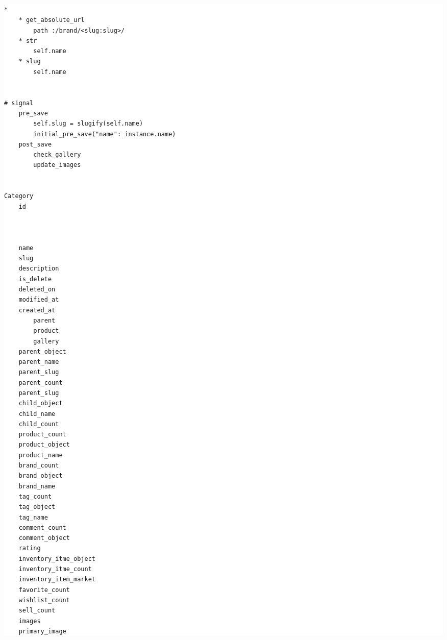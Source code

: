 
    *
        * get_absolute_url
            path :/brand/<slug:slug>/
        * str
            self.name
        * slug
            self.name


    # signal
        pre_save
            self.slug = slugify(self.name)
            initial_pre_save("name": instance.name)
        post_save
            check_gallery
            update_images


    Category
        id



        name
        slug
        description
        is_delete
		deleted_on
        modified_at
        created_at
            parent
            product
            gallery
        parent_object
        parent_name
        parent_slug
        parent_count
        parent_slug
        child_object
        child_name
        child_count
        product_count
        product_object
        product_name
        brand_count
        brand_object
        brand_name
        tag_count
        tag_object
        tag_name
        comment_count
        comment_object
        rating
        inventory_itme_object
        inventory_itme_count
        inventory_item_market
        favorite_count
        wishlist_count
        sell_count
        images
        primary_image
